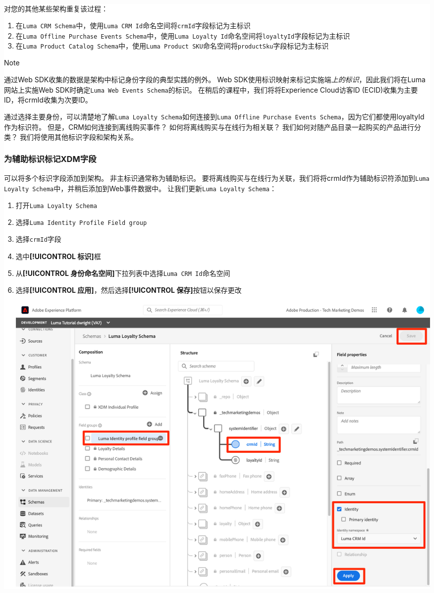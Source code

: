 对您的其他某些架构重复该过程：

1. 在`Luma CRM Schema`中，使用`Luma CRM Id`命名空间将`crmId`字段标记为主标识
1. 在`Luma Offline Purchase Events Schema`中，使用`Luma Loyalty Id`命名空间将`loyaltyId`字段标记为主标识
1. 在`Luma Product Catalog Schema`中，使用`Luma Product SKU`命名空间将`productSku`字段标记为主标识

>[!NOTE]
>
>通过Web SDK收集的数据是架构中标记身份字段的典型实践的例外。 Web SDK使用标识映射来标记实施端&#x200B;*上的标识*，因此我们将在Luma网站上实施Web SDK时确定`Luma Web Events Schema`的标识。 在稍后的课程中，我们将将Experience Cloud访客ID (ECID)收集为主要ID，将crmId收集为次要ID。

通过选择主要身份，可以清楚地了解`Luma Loyalty Schema`如何连接到`Luma Offline Purchase Events Schema`，因为它们都使用loyaltyId作为标识符。 但是，CRM如何连接到离线购买事件？ 如何将离线购买与在线行为相关联？ 我们如何对随产品目录一起购买的产品进行分类？ 我们将使用其他标识字段和架构关系。



### 为辅助标识标记XDM字段

可以将多个标识字段添加到架构。 非主标识通常称为辅助标识。 要将离线购买与在线行为关联，我们将将crmId作为辅助标识符添加到`Luma Loyalty Schema`中，并稍后添加到Web事件数据中。 让我们更新`Luma Loyalty Schema`：

1. 打开`Luma Loyalty Schema`
1. 选择`Luma Identity Profile Field group`
1. 选择`crmId`字段
1. 选中&#x200B;**[!UICONTROL 标识]**&#x200B;框
1. 从&#x200B;**[!UICONTROL 身份命名空间]**&#x200B;下拉列表中选择`Luma CRM Id`命名空间
1. 选择&#x200B;**[!UICONTROL 应用]**，然后选择&#x200B;**[!UICONTROL 保存]**&#x200B;按钮以保存更改

   ![辅助标识](assets/identity-loyalty-secondaryId.png)
